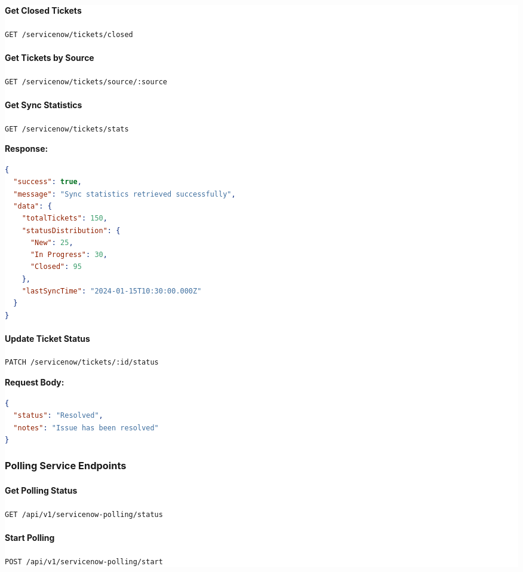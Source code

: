 #### Get Closed Tickets
```http
GET /servicenow/tickets/closed
```

#### Get Tickets by Source
```http
GET /servicenow/tickets/source/:source
```

#### Get Sync Statistics
```http
GET /servicenow/tickets/stats
```

**Response:**
```json
{
  "success": true,
  "message": "Sync statistics retrieved successfully",
  "data": {
    "totalTickets": 150,
    "statusDistribution": {
      "New": 25,
      "In Progress": 30,
      "Closed": 95
    },
    "lastSyncTime": "2024-01-15T10:30:00.000Z"
  }
}
```

#### Update Ticket Status
```http
PATCH /servicenow/tickets/:id/status
```

**Request Body:**
```json
{
  "status": "Resolved",
  "notes": "Issue has been resolved"
}
```

### Polling Service Endpoints

#### Get Polling Status
```http
GET /api/v1/servicenow-polling/status
```

#### Start Polling
```http
POST /api/v1/servicenow-polling/start
```
